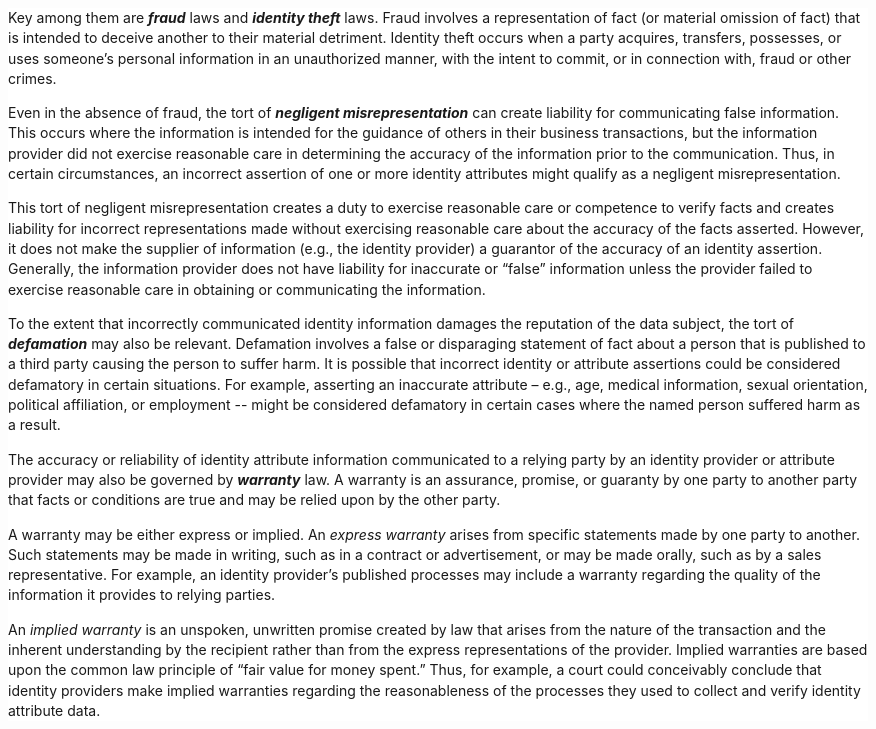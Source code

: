 Key among them are ***fraud*** laws and ***identity theft*** laws. Fraud
involves a representation of fact (or material omission of fact) that is
intended to deceive another to their material detriment. Identity theft
occurs when a party acquires, transfers, possesses, or uses someone’s
personal information in an unauthorized manner, with the intent to
commit, or in connection with, fraud or other crimes.

Even in the absence of fraud, the tort of ***negligent
misrepresentation*** can create liability for communicating false
information. This occurs where the information is intended for the
guidance of others in their business transactions, but the information
provider did not exercise reasonable care in determining the accuracy of
the information prior to the communication. Thus, in certain
circumstances, an incorrect assertion of one or more identity attributes
might qualify as a negligent misrepresentation.

This tort of negligent misrepresentation creates a duty to exercise
reasonable care or competence to verify facts and creates liability for
incorrect representations made without exercising reasonable care about
the accuracy of the facts asserted. However, it does not make the
supplier of information (e.g., the identity provider) a guarantor of the
accuracy of an identity assertion. Generally, the information provider
does not have liability for inaccurate or “false” information unless the
provider failed to exercise reasonable care in obtaining or
communicating the information.

To the extent that incorrectly communicated identity information damages
the reputation of the data subject, the tort of ***defamation*** may
also be relevant. Defamation involves a false or disparaging statement
of fact about a person that is published to a third party causing the
person to suffer harm. It is possible that incorrect identity or
attribute assertions could be considered defamatory in certain
situations. For example, asserting an inaccurate attribute – e.g., age,
medical information, sexual orientation, political affiliation, or
employment -- might be considered defamatory in certain cases where the
named person suffered harm as a result.

The accuracy or reliability of identity attribute information
communicated to a relying party by an identity provider or attribute
provider may also be governed by ***warranty*** law. A warranty is
an assurance, promise, or guaranty by one party to another party that
facts or conditions are true and may be relied upon by the other party.

A warranty may be either express or implied. An *express warranty*
arises from specific statements made by one party to another. Such
statements may be made in writing, such as in a contract or
advertisement, or may be made orally, such as by a sales representative.
For example, an identity provider’s published processes may include a
warranty regarding the quality of the information it provides to relying
parties.

An *implied warranty* is an unspoken, unwritten promise created by law
that arises from the nature of the transaction and the inherent
understanding by the recipient rather than from the express
representations of the provider. Implied warranties are based upon the
common law principle of “fair value for money spent.” Thus, for example,
a court could conceivably conclude that identity providers make implied
warranties regarding the reasonableness of the processes they used to
collect and verify identity attribute data.
